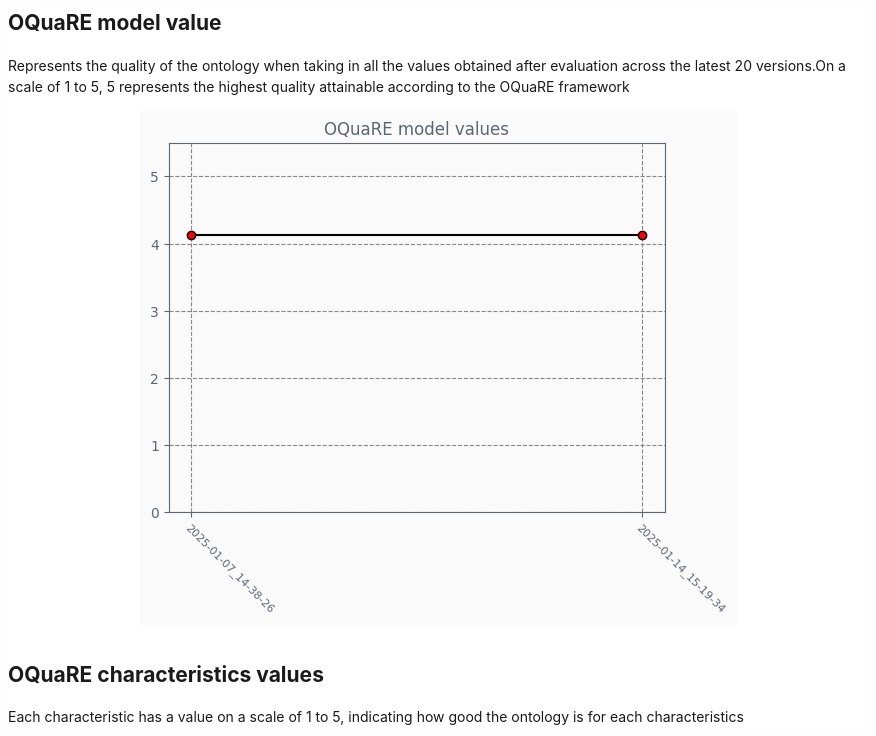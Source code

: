 ## OQuaRE model value
Represents the quality of the ontology when taking in all the values obtained after evaluation across the latest 20 versions.On a scale of 1 to 5, 5 represents the highest quality attainable according to the OQuaRE framework

<p align="center" width="100%">
	<img src="img/FT_llama-3-8b-4bits_AirlinesCustomerSatisfaction_OQuaRE_model_values.png"/>
</p>

## OQuaRE characteristics values
Each characteristic has a value on a scale of 1 to 5, indicating how good the ontology is for each characteristics

<p align="center" width="100%">